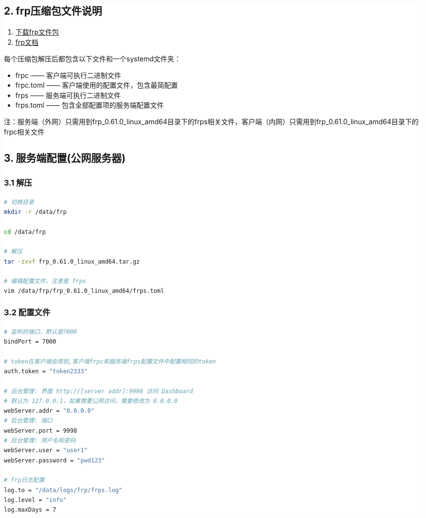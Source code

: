

## 2. frp压缩包文件说明

1. [下载frp文件包](https://github.com/fatedier/frp/releases/download/v0.61.0/frp_0.61.0_linux_amd64.tar.gz)  
2. [frp文档](https://gofrp.org/zh-cn/docs)

每个压缩包解压后都包含以下文件和一个systemd文件夹：

- frpc —— 客户端可执行二进制文件
- frpc.toml —— 客户端使用的配置文件，包含最简配置
- frps —— 服务端可执行二进制文件
- frps.toml —— 包含全部配置项的服务端配置文件

注：服务端（外网）只需用到frp_0.61.0_linux_amd64目录下的frps相关文件，客户端（内网）只需用到frp_0.61.0_linux_amd64目录下的frpc相关文件

## 3. 服务端配置(公网服务器)

### 3.1 解压

```bash
# 切换目录
mkdir -r /data/frp

cd /data/frp

# 解压
tar -zxvf frp_0.61.0_linux_amd64.tar.gz

# 编辑配置文件，注意是 frps
vim /data/frp/frp_0.61.0_linux_amd64/frps.toml
```

### 3.2 配置文件

```sh
# 监听的端口，默认是7000
bindPort = 7000

# token在客户端会用到,客户端frpc和服务端frps配置文件中配置相同的token
auth.token = "token2333"

# 后台管理: 界面 http://[server addr]:9998 访问 Dashboard 
# 默认为 127.0.0.1，如果需要公网访问，需要修改为 0.0.0.0
webServer.addr = "0.0.0.0"
# 后台管理: 端口
webServer.port = 9998
# 后台管理: 用户名和密码
webServer.user = "user1"
webServer.password = "pwd123"

# frp日志配置
log.to = "/data/logs/frp/frps.log"
log.level = "info"
log.maxDays = 7

```
